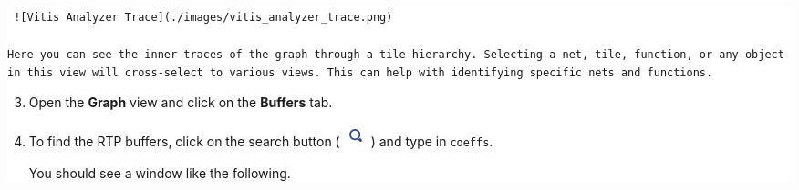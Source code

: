      ![Vitis Analyzer Trace](./images/vitis_analyzer_trace.png)

    Here you can see the inner traces of the graph through a tile hierarchy. Selecting a net, tile, function, or any object in this view will cross-select to various views. This can help with identifying specific nets and functions. 

3. Open the **Graph** view and click on the **Buffers** tab.
4. To find the RTP buffers, click on the search button (![search](./images/search.png)) and type in `coeffs`.

    You should see a window like the following.
    